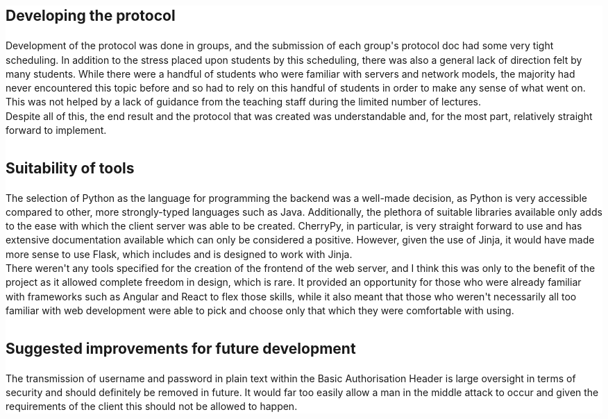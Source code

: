 ## Developing the protocol

Development of the protocol was done in groups, and the submission of each group's protocol doc had some very tight scheduling. In addition to the stress placed upon students by this scheduling, there was also a general lack of direction felt by many students. While there were a handful of students who were familiar with servers and network models, the majority had never encountered this topic before and so had to rely on this handful of students in order to make any sense of what went on. This was not helped by a lack of guidance from the teaching staff during the limited number of lectures.<br>
Despite all of this, the end result and the protocol that was created was understandable and, for the most part, relatively straight forward to implement.

## Suitability of tools

The selection of Python as the language for programming the backend was a well-made decision, as Python is very accessible compared to other, more strongly-typed languages such as Java. Additionally, the plethora of suitable libraries available only adds to the ease with which the client server was able to be created. CherryPy, in particular, is very straight forward to use and has extensive documentation available which can only be considered a positive. However, given the use of Jinja, it would have made more sense to use Flask, which includes and is designed to work with Jinja.<br>
There weren't any tools specified for the creation of the frontend of the web server, and I think this was only to the benefit of the project as it allowed complete freedom in design, which is rare. It provided an opportunity for those who were already familiar with frameworks such as Angular and React to flex those skills, while it also meant that those who weren't necessarily all too familiar with web development were able to pick and choose only that which they were comfortable with using.

## Suggested improvements for future development

The transmission of username and password in plain text within the Basic Authorisation Header is large oversight in terms of security and should definitely be removed in future. It would far too easily allow a man in the middle attack to occur and given the requirements of the client this should not be allowed to happen.